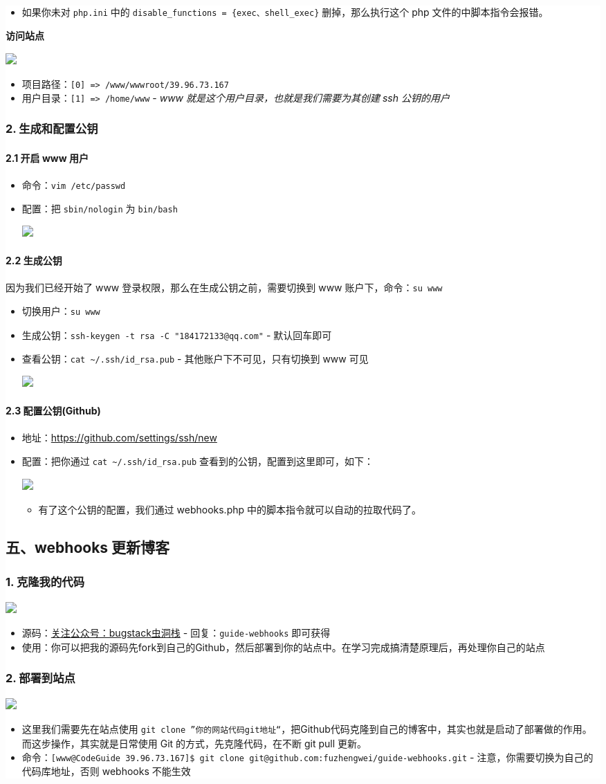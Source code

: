 ```java
```

- 如果你未对 `php.ini` 中的 `disable_functions = {exec、shell_exec}` 删掉，那么执行这个 php 文件的中脚本指令会报错。

**访问站点**

![](https://bugstack.cn/images/article/devops/devops-1107-04.png)

- 项目路径：`[0] => /www/wwwroot/39.96.73.167`
- 用户目录：`[1] => /home/www` - *www 就是这个用户目录，也就是我们需要为其创建 ssh 公钥的用户*

### 2. 生成和配置公钥

#### 2.1 开启 www 用户

- 命令：`vim /etc/passwd`
- 配置：把 `sbin/nologin` 为 `bin/bash`
	
	![](https://bugstack.cn/images/article/devops/devops-1107-06.png)
	
#### 2.2 生成公钥

因为我们已经开始了 www 登录权限，那么在生成公钥之前，需要切换到 www 账户下，命令：`su www`

- 切换用户：`su www`
- 生成公钥：`ssh-keygen -t rsa -C "184172133@qq.com"` - 默认回车即可
- 查看公钥：`cat ~/.ssh/id_rsa.pub` - 其他账户下不可见，只有切换到 www 可见
	
	![](https://bugstack.cn/images/article/devops/devops-1107-07.png)

#### 2.3 配置公钥(Github)

- 地址：https://github.com/settings/ssh/new
- 配置：把你通过 `cat ~/.ssh/id_rsa.pub` 查看到的公钥，配置到这里即可，如下：

	![](https://bugstack.cn/images/article/devops/devops-1107-08.png)
	
	- 有了这个公钥的配置，我们通过 webhooks.php 中的脚本指令就可以自动的拉取代码了。

## 五、webhooks 更新博客

### 1. 克隆我的代码

![](https://bugstack.cn/images/article/devops/devops-1107-09.png)

- 源码：[关注公众号：bugstack虫洞栈](#) - 回复：`guide-webhooks` 即可获得 
- 使用：你可以把我的源码先fork到自己的Github，然后部署到你的站点中。在学习完成搞清楚原理后，再处理你自己的站点

### 2. 部署到站点

![](https://bugstack.cn/images/article/devops/devops-1107-10.png)

- 这里我们需要先在站点使用 `git clone ”你的网站代码git地址“`，把Github代码克隆到自己的博客中，其实也就是启动了部署做的作用。而这步操作，其实就是日常使用 Git 的方式，先克隆代码，在不断 git pull 更新。
- 命令：`[www@CodeGuide 39.96.73.167]$ git clone git@github.com:fuzhengwei/guide-webhooks.git` - 注意，你需要切换为自己的代码库地址，否则 webhooks 不能生效
